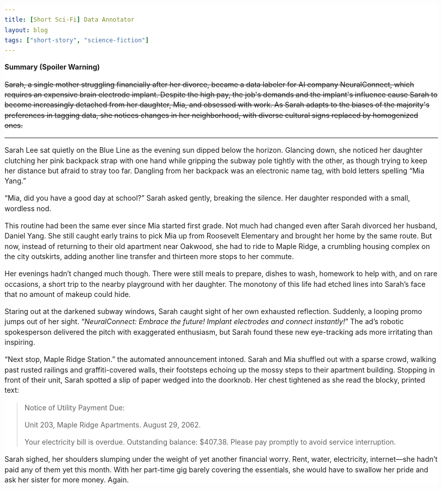 ```yaml
---
title: [Short Sci-Fi] Data Annotator
layout: blog
tags: ["short-story", "science-fiction"]
---
```


**Summary (Spoiler Warning)**

~~Sarah, a single mother struggling financially after her divorce, became a data labeler for AI company NeuralConnect, which requires an expensive brain electrode implant. Despite the high pay, the job's demands and the implant's influence cause Sarah to become increasingly detached from her daughter, Mia, and obsessed with work. As Sarah adapts to the biases of the majority's preferences in tagging data, she notices changes in her neighborhood, with diverse cultural signs replaced by homogenized ones.~~

---

Sarah Lee sat quietly on the Blue Line as the evening sun dipped below the horizon. Glancing down, she noticed her daughter clutching her pink backpack strap with one hand while gripping the subway pole tightly with the other, as though trying to keep her distance but afraid to stray too far. Dangling from her backpack was an electronic name tag, with bold letters spelling “Mia Yang.”

“Mia, did you have a good day at school?” Sarah asked gently, breaking the silence. Her daughter responded with a small, wordless nod.

This routine had been the same ever since Mia started first grade. Not much had changed even after Sarah divorced her husband, Daniel Yang. She still caught early trains to pick Mia up from Roosevelt Elementary and brought her home by the same route. But now, instead of returning to their old apartment near Oakwood, she had to ride to Maple Ridge, a crumbling housing complex on the city outskirts, adding another line transfer and thirteen more stops to her commute.

Her evenings hadn’t changed much though. There were still meals to prepare, dishes to wash, homework to help with, and on rare occasions, a short trip to the nearby playground with her daughter. The monotony of this life had etched lines into Sarah’s face that no amount of makeup could hide.

Staring out at the darkened subway windows, Sarah caught sight of her own exhausted reflection. Suddenly, a looping promo jumps out of her sight. “*NeuralConnect: Embrace the future! Implant electrodes and connect instantly!*” The ad’s robotic spokesperson delivered the pitch with exaggerated enthusiasm, but Sarah found these new eye-tracking ads more irritating than inspiring.

“Next stop, Maple Ridge Station.” the automated announcement intoned. Sarah and Mia shuffled out with a sparse crowd, walking past rusted railings and graffiti-covered walls, their footsteps echoing up the mossy steps to their apartment building. Stopping in front of their unit, Sarah spotted a slip of paper wedged into the doorknob. Her chest tightened as she read the blocky, printed text:

> Notice of Utility Payment Due:
>
> Unit 203, Maple Ridge Apartments. August 29, 2062.
>
> Your electricity bill is overdue. Outstanding balance: $407.38. Please pay promptly to avoid service interruption.

Sarah sighed, her shoulders slumping under the weight of yet another financial worry. Rent, water, electricity, internet—she hadn’t paid any of them yet this month. With her part-time gig barely covering the essentials, she would have to swallow her pride and ask her sister for more money. Again.
